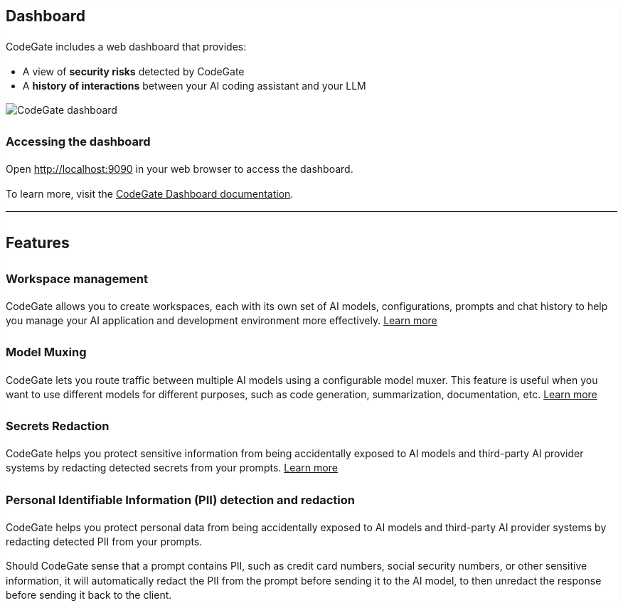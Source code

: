 ##  Dashboard

CodeGate includes a web dashboard that provides:

- A view of **security risks** detected by CodeGate
- A **history of interactions** between your AI coding assistant and your LLM

<picture>
  <source media="(prefers-color-scheme: dark)" srcset="./static/dashboard-dark.webp">
  <img alt="CodeGate dashboard" src="./static/dashboard-light.webp" width="1200px" style="max-width: 100%;">
</picture>

### Accessing the dashboard

Open [http://localhost:9090](http://localhost:9090) in your web browser to
access the dashboard.

To learn more, visit the
[CodeGate Dashboard documentation](https://docs.codegate.ai/how-to/dashboard).

---
## Features

### Workspace management

CodeGate allows you to create workspaces, each with its own set of AI
models, configurations, prompts and chat history to help you manage your AI application
and development environment more effectively. [Learn more](https://docs.codegate.ai/features/workspaces)

### Model Muxing

CodeGate lets you route traffic between multiple AI models using a configurable
model muxer. This feature is useful when you want to use different models for
different purposes, such as code generation, summarization, documentation, etc.
[Learn more](https://docs.codegate.ai/features/model-muxing)

### Secrets Redaction

CodeGate helps you protect sensitive information from being accidentally exposed
to AI models and third-party AI provider systems by redacting detected secrets
from your prompts.
[Learn more](https://docs.codegate.ai/features/secrets-encryption)

### Personal Identifiable Information (PII) detection and redaction

CodeGate helps you protect personal data from being accidentally exposed to AI
models and third-party AI provider systems by redacting detected PII from your prompts.

Should CodeGate sense that a prompt contains PII, such as credit card numbers, social security numbers, or other sensitive information, it will automatically redact the PII from the prompt before sending it to the AI model, to then unredact the response before sending it back to the client.
